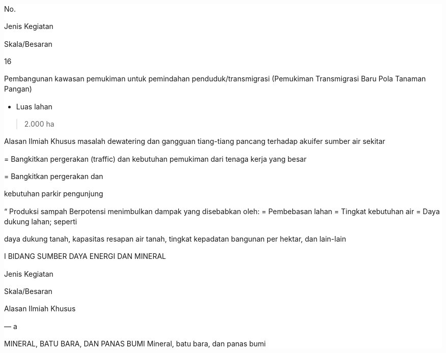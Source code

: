 No.

Jenis Kegiatan

Skala/Besaran

16

Pembangunan kawasan
pemukiman untuk
pemindahan
penduduk/transmigrasi
(Pemukiman
Transmigrasi Baru Pola
Tanaman Pangan)
-  Luas lahan

>2.000 ha

Alasan Ilmiah Khusus
masalah dewatering dan
gangguan tiang-tiang
pancang terhadap akuifer
sumber air sekitar

=  Bangkitkan pergerakan
(traffic) dan kebutuhan
pemukiman dari tenaga
kerja yang besar

=  Bangkitkan pergerakan dan

kebutuhan parkir
pengunjung

“  Produksi sampah
Berpotensi menimbulkan
dampak yang disebabkan oleh:
=  Pembebasan lahan
=  Tingkat kebutuhan air
=  Daya dukung lahan; seperti

daya dukung tanah,
kapasitas resapan air tanah,
tingkat kepadatan bangunan
per hektar, dan lain-lain

I  BIDANG SUMBER DAYA ENERGI DAN MINERAL

Jenis Kegiatan

Skala/Besaran

Alasan Ilmiah Khusus

—
a

MINERAL, BATU BARA, DAN PANAS BUMI
Mineral, batu bara, dan
panas bumi
